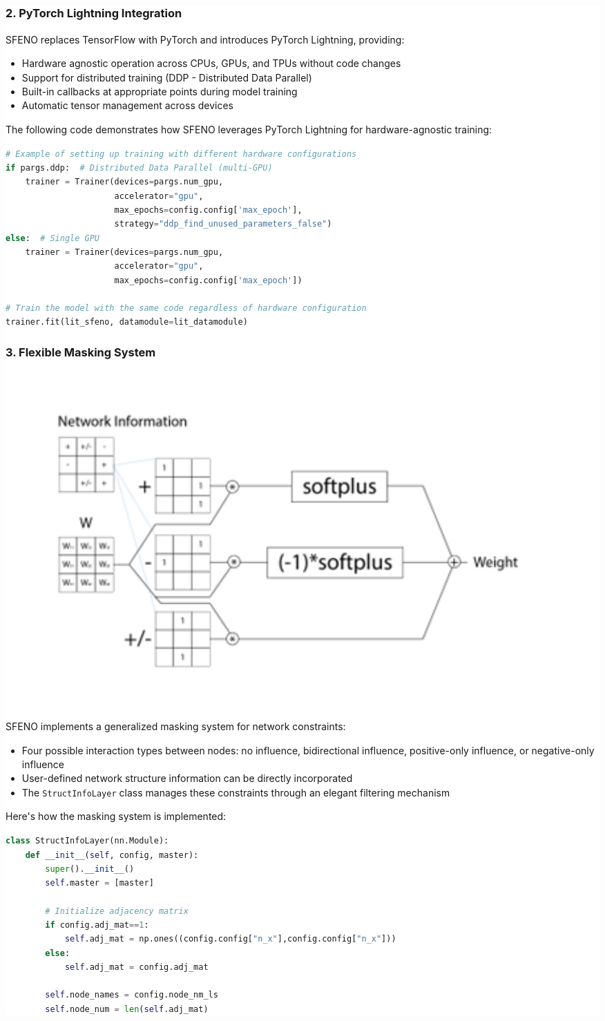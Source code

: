 ### 2. PyTorch Lightning Integration

SFENO replaces TensorFlow with PyTorch and introduces PyTorch Lightning, providing:
- Hardware agnostic operation across CPUs, GPUs, and TPUs without code changes
- Support for distributed training (DDP - Distributed Data Parallel)
- Built-in callbacks at appropriate points during model training
- Automatic tensor management across devices

The following code demonstrates how SFENO leverages PyTorch Lightning for hardware-agnostic training:

```python
# Example of setting up training with different hardware configurations
if pargs.ddp:  # Distributed Data Parallel (multi-GPU)
    trainer = Trainer(devices=pargs.num_gpu,
                      accelerator="gpu",
                      max_epochs=config.config['max_epoch'],
                      strategy="ddp_find_unused_parameters_false")
else:  # Single GPU
    trainer = Trainer(devices=pargs.num_gpu,
                      accelerator="gpu",
                      max_epochs=config.config['max_epoch'])

# Train the model with the same code regardless of hardware configuration
trainer.fit(lit_sfeno, datamodule=lit_datamodule)
```

### 3. Flexible Masking System

<img src="/assets/images/masking.png" width="100%">

SFENO implements a generalized masking system for network constraints:
- Four possible interaction types between nodes: no influence, bidirectional influence, positive-only influence, or negative-only influence
- User-defined network structure information can be directly incorporated
- The `StructInfoLayer` class manages these constraints through an elegant filtering mechanism

Here's how the masking system is implemented:

```python
class StructInfoLayer(nn.Module):
    def __init__(self, config, master):
        super().__init__()
        self.master = [master]
        
        # Initialize adjacency matrix
        if config.adj_mat==1:
            self.adj_mat = np.ones((config.config["n_x"],config.config["n_x"]))
        else:
            self.adj_mat = config.adj_mat
            
        self.node_names = config.node_nm_ls
        self.node_num = len(self.adj_mat)
```